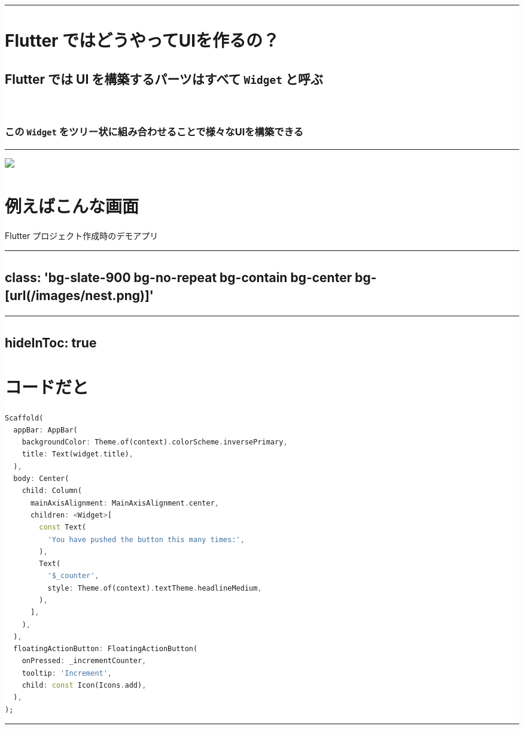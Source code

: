 

---

# Flutter ではどうやってUIを作るの？

## Flutter では UI を構築するパーツはすべて `Widget` と呼ぶ
<br/>

### この `Widget` をツリー状に組み合わせることで様々なUIを構築できる



---

<div class="flex flex-row">
  <div class="basis-1/2">
    <img src="/images/K8AIGF006914VAB-2024_01_21_10_03_55.png" class="h-130">
  </div>
  <div class="basis-1/2">
    <h1>例えばこんな画面</h1>
    Flutter プロジェクト作成時のデモアプリ
  </div>
</div>

---
class: 'bg-slate-900 bg-no-repeat bg-contain bg-center bg-[url(/images/nest.png)]'
---

---
hideInToc: true
---

# コードだと
```dart {all|2-4|4|6-19|7-18|10-16|20-24|all}
Scaffold(
  appBar: AppBar(
    backgroundColor: Theme.of(context).colorScheme.inversePrimary,
    title: Text(widget.title),
  ),
  body: Center(
    child: Column(
      mainAxisAlignment: MainAxisAlignment.center,
      children: <Widget>[
        const Text(
          'You have pushed the button this many times:',
        ),
        Text(
          '$_counter',
          style: Theme.of(context).textTheme.headlineMedium,
        ),
      ],
    ),
  ),
  floatingActionButton: FloatingActionButton(
    onPressed: _incrementCounter,
    tooltip: 'Increment',
    child: const Icon(Icons.add),
  ),
);
```

---